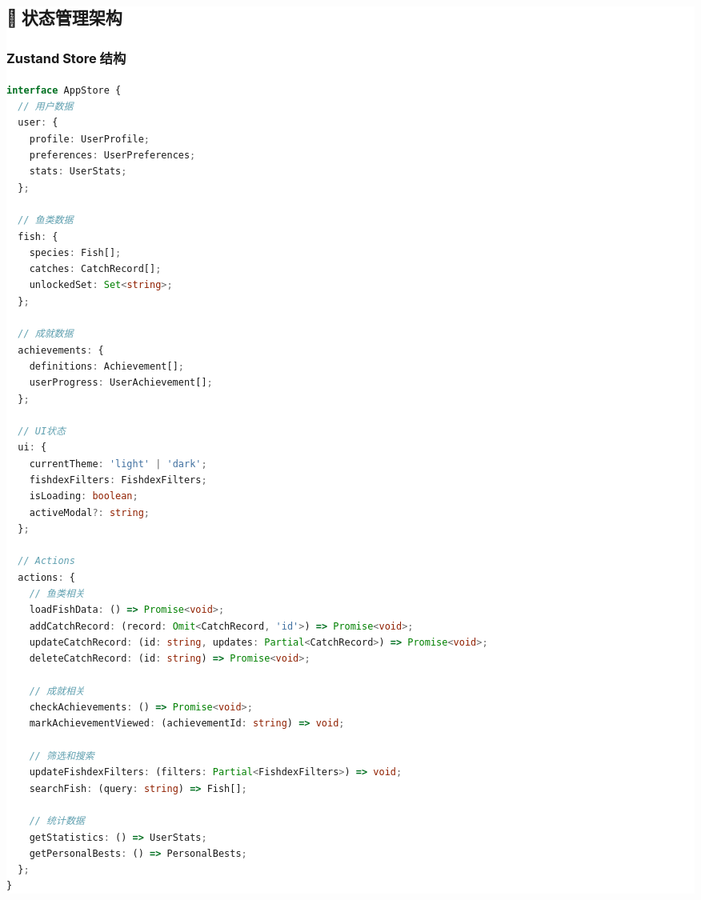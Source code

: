 ## 🔄 状态管理架构

### Zustand Store 结构
```typescript
interface AppStore {
  // 用户数据
  user: {
    profile: UserProfile;
    preferences: UserPreferences;
    stats: UserStats;
  };
  
  // 鱼类数据
  fish: {
    species: Fish[];
    catches: CatchRecord[];
    unlockedSet: Set<string>;
  };
  
  // 成就数据
  achievements: {
    definitions: Achievement[];
    userProgress: UserAchievement[];
  };
  
  // UI状态
  ui: {
    currentTheme: 'light' | 'dark';
    fishdexFilters: FishdexFilters;
    isLoading: boolean;
    activeModal?: string;
  };
  
  // Actions
  actions: {
    // 鱼类相关
    loadFishData: () => Promise<void>;
    addCatchRecord: (record: Omit<CatchRecord, 'id'>) => Promise<void>;
    updateCatchRecord: (id: string, updates: Partial<CatchRecord>) => Promise<void>;
    deleteCatchRecord: (id: string) => Promise<void>;
    
    // 成就相关
    checkAchievements: () => Promise<void>;
    markAchievementViewed: (achievementId: string) => void;
    
    // 筛选和搜索
    updateFishdexFilters: (filters: Partial<FishdexFilters>) => void;
    searchFish: (query: string) => Fish[];
    
    // 统计数据
    getStatistics: () => UserStats;
    getPersonalBests: () => PersonalBests;
  };
}
```
